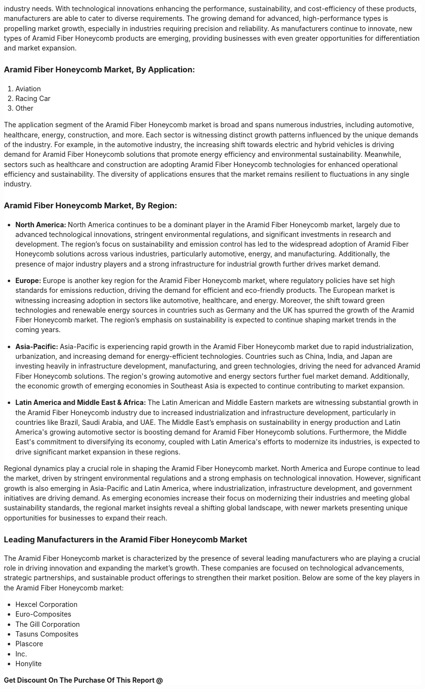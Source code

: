 industry needs. With technological innovations enhancing the performance, sustainability, and cost-efficiency of these products, manufacturers are able to cater to diverse requirements. The growing demand for advanced, high-performance types is propelling market growth, especially in industries requiring precision and reliability. As manufacturers continue to innovate, new types of Aramid Fiber Honeycomb products are emerging, providing businesses with even greater opportunities for differentiation and market expansion.</p><h3>Aramid Fiber Honeycomb Market,&nbsp;By Application:</h3><ol><li>Aviation<li> Racing Car<li> Other</li></ol><p>The application segment of the Aramid Fiber Honeycomb market is broad and spans numerous industries, including automotive, healthcare, energy, construction, and more. Each sector is witnessing distinct growth patterns influenced by the unique demands of the industry. For example, in the automotive industry, the increasing shift towards electric and hybrid vehicles is driving demand for Aramid Fiber Honeycomb solutions that promote energy efficiency and environmental sustainability. Meanwhile, sectors such as healthcare and construction are adopting Aramid Fiber Honeycomb technologies for enhanced operational efficiency and sustainability. The diversity of applications ensures that the market remains resilient to fluctuations in any single industry.</p><h3>Aramid Fiber Honeycomb Market, By Region:</h3><ul><li><p><strong>North America:&nbsp;</strong>North America continues to be a dominant player in the Aramid Fiber Honeycomb market, largely due to advanced technological innovations, stringent environmental regulations, and significant investments in research and development. The region&rsquo;s focus on sustainability and emission control has led to the widespread adoption of Aramid Fiber Honeycomb solutions across various industries, particularly automotive, energy, and manufacturing. Additionally, the presence of major industry players and a strong infrastructure for industrial growth further drives market demand.</p></li><li><p><strong><strong>Europe:&nbsp;</strong></strong>Europe is another key region for the Aramid Fiber Honeycomb market, where regulatory policies have set high standards for emissions reduction, driving the demand for efficient and eco-friendly products. The European market is witnessing increasing adoption in sectors like automotive, healthcare, and energy. Moreover, the shift toward green technologies and renewable energy sources in countries such as Germany and the UK has spurred the growth of the Aramid Fiber Honeycomb market. The region&rsquo;s emphasis on sustainability is expected to continue shaping market trends in the coming years.</p></li><li><p><strong><strong>Asia-Pacific:&nbsp;</strong></strong>Asia-Pacific is experiencing rapid growth in the Aramid Fiber Honeycomb market due to rapid industrialization, urbanization, and increasing demand for energy-efficient technologies. Countries such as China, India, and Japan are investing heavily in infrastructure development, manufacturing, and green technologies, driving the need for advanced Aramid Fiber Honeycomb solutions. The region's growing automotive and energy sectors further fuel market demand. Additionally, the economic growth of emerging economies in Southeast Asia is expected to continue contributing to market expansion.</p></li><li><p><strong><strong>Latin America and Middle East &amp; Africa:&nbsp;</strong></strong>The Latin American and Middle Eastern markets are witnessing substantial growth in the Aramid Fiber Honeycomb industry due to increased industrialization and infrastructure development, particularly in countries like Brazil, Saudi Arabia, and UAE. The Middle East&rsquo;s emphasis on sustainability in energy production and Latin America's growing automotive sector is boosting demand for Aramid Fiber Honeycomb solutions. Furthermore, the Middle East's commitment to diversifying its economy, coupled with Latin America's efforts to modernize its industries, is expected to drive significant market expansion in these regions.</p></li></ul><p>Regional dynamics play a crucial role in shaping the Aramid Fiber Honeycomb market. North America and Europe continue to lead the market, driven by stringent environmental regulations and a strong emphasis on technological innovation. However, significant growth is also emerging in Asia-Pacific and Latin America, where industrialization, infrastructure development, and government initiatives are driving demand. As emerging economies increase their focus on modernizing their industries and meeting global sustainability standards, the regional market insights reveal a shifting global landscape, with newer markets presenting unique opportunities for businesses to expand their reach.</p><h3><strong>Leading Manufacturers in the Aramid Fiber Honeycomb Market</strong></h3><p>The Aramid Fiber Honeycomb market is characterized by the presence of several leading manufacturers who are playing a crucial role in driving innovation and expanding the market&rsquo;s growth. These companies are focused on technological advancements, strategic partnerships, and sustainable product offerings to strengthen their market position. Below are some of the key players in the Aramid Fiber Honeycomb market:</p></div><div class="article-main__content" data-test-id="publishing-text-block"><ul><li><span class="">Hexcel Corporation<li> Euro-Composites<li> The Gill Corporation<li> Tasuns Composites<li> Plascore<li> Inc.<li> Honylite</span></li></ul></div><div class="article-main__content" data-test-id="publishing-text-block"><p><span class="font-[700]"><strong>Get Discount On The Purchase Of This Report @</strong>